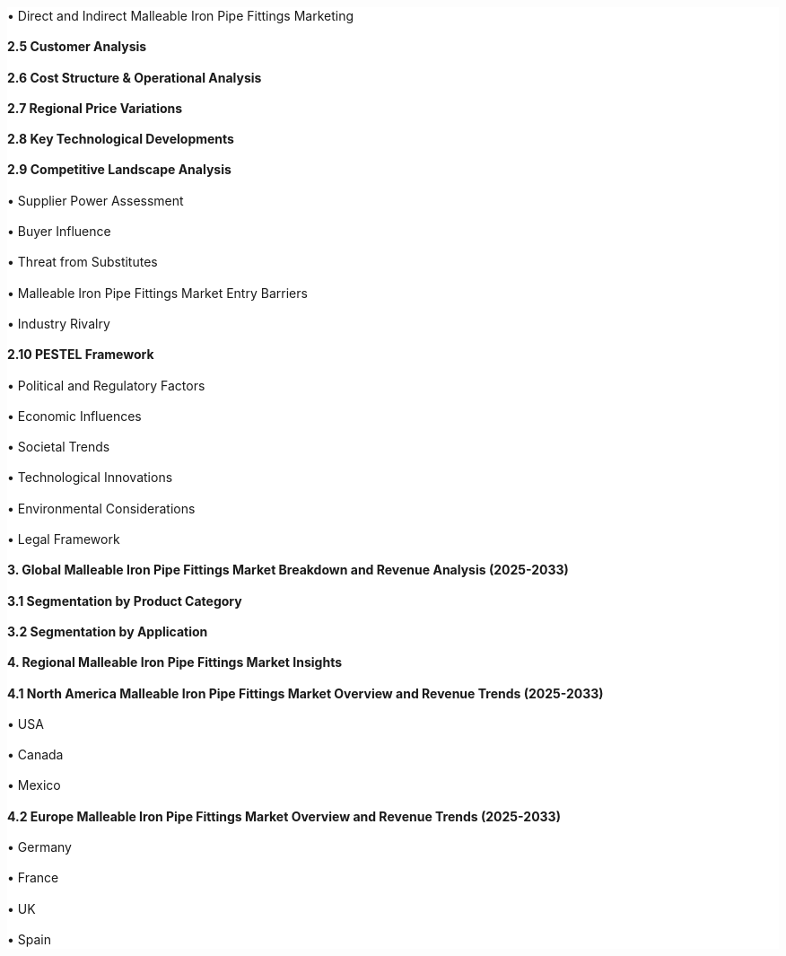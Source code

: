 • Direct and Indirect Malleable Iron Pipe Fittings Marketing

<strong>2.5 Customer Analysis</strong>

<strong>2.6 Cost Structure & Operational Analysis</strong>

<strong>2.7 Regional Price Variations</strong>

<strong>2.8 Key Technological Developments</strong>

<strong>2.9 Competitive Landscape Analysis</strong>

• Supplier Power Assessment

• Buyer Influence

• Threat from Substitutes

• Malleable Iron Pipe Fittings Market Entry Barriers

• Industry Rivalry

<strong>2.10 PESTEL Framework</strong>

• Political and Regulatory Factors

• Economic Influences

• Societal Trends

• Technological Innovations

• Environmental Considerations

• Legal Framework

<strong>3. Global Malleable Iron Pipe Fittings Market Breakdown and Revenue Analysis (2025-2033)</strong>

<strong>3.1 Segmentation by Product Category</strong>

<strong>3.2 Segmentation by Application</strong>

<strong>4. Regional Malleable Iron Pipe Fittings Market Insights</strong>

<strong>4.1 North America Malleable Iron Pipe Fittings Market Overview and Revenue Trends (2025-2033)</strong>

• USA

• Canada

• Mexico

<strong>4.2 Europe Malleable Iron Pipe Fittings Market Overview and Revenue Trends (2025-2033)</strong>

• Germany

• France

• UK

• Spain
